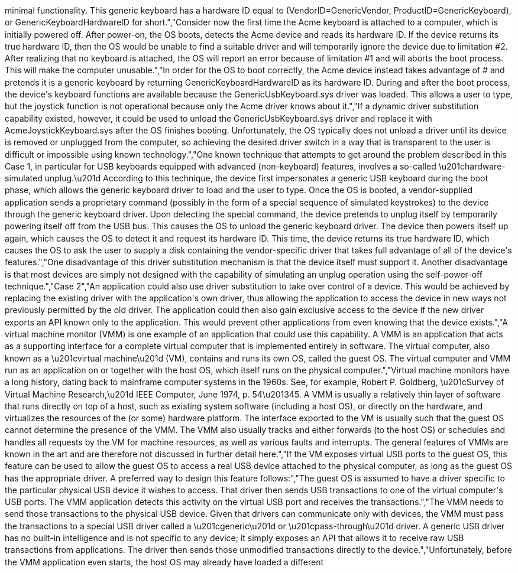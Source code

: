 minimal functionality. This generic keyboard has a hardware ID equal to (VendorID=GenericVendor, ProductID=GenericKeyboard), or GenericKeyboardHardwareID for short.","Consider now the first time the Acme keyboard is attached to a computer, which is initially powered off. After power-on, the OS boots, detects the Acme device and reads its hardware ID. If the device returns its true hardware ID, then the OS would be unable to find a suitable driver and will temporarily ignore the device due to limitation #2. After realizing that no keyboard is attached, the OS will report an error because of limitation #1 and will aborts the boot process. This will make the computer unusable.","In order for the OS to boot correctly, the Acme device instead takes advantage of # and pretends it is a generic keyboard by returning GenericKeyboardHardwareID as its hardware ID. During and after the boot process, the device's keyboard functions are available because the GenericUsbKeyboard.sys driver was loaded. This allows a user to type, but the joystick function is not operational because only the Acme driver knows about it.","If a dynamic driver substitution capability existed, however, it could be used to unload the GenericUsbKeyboard.sys driver and replace it with AcmeJoystickKeyboard.sys after the OS finishes booting. Unfortunately, the OS typically does not unload a driver until its device is removed or unplugged from the computer, so achieving the desired driver switch in a way that is transparent to the user is difficult or impossible using known technology.","One known technique that attempts to get around the problem described in this Case 1, in particular for USB keyboards equipped with advanced (non-keyboard) features, involves a so-called \u201chardware-simulated unplug.\u201d According to this technique, the device first impersonates a generic USB keyboard during the boot phase, which allows the generic keyboard driver to load and the user to type. Once the OS is booted, a vendor-supplied application sends a proprietary command (possibly in the form of a special sequence of simulated keystrokes) to the device through the generic keyboard driver. Upon detecting the special command, the device pretends to unplug itself by temporarily powering itself off from the USB bus. This causes the OS to unload the generic keyboard driver. The device then powers itself up again, which causes the OS to detect it and request its hardware ID. This time, the device returns its true hardware ID, which causes the OS to ask the user to supply a disk containing the vendor-specific driver that takes full advantage of all of the device's features.","One disadvantage of this driver substitution mechanism is that the device itself must support it. Another disadvantage is that most devices are simply not designed with the capability of simulating an unplug operation using the self-power-off technique.","Case 2","An application could also use driver substitution to take over control of a device. This would be achieved by replacing the existing driver with the application's own driver, thus allowing the application to access the device in new ways not previously permitted by the old driver. The application could then also gain exclusive access to the device if the new driver exports an API known only to the application. This would prevent other applications from even knowing that the device exists.","A virtual machine monitor (VMM) is one example of an application that could use this capability. A VMM is an application that acts as a supporting interface for a complete virtual computer that is implemented entirely in software. The virtual computer, also known as a \u201cvirtual machine\u201d (VM), contains and runs its own OS, called the guest OS. The virtual computer and VMM run as an application on or together with the host OS, which itself runs on the physical computer.","Virtual machine monitors have a long history, dating back to mainframe computer systems in the 1960s. See, for example, Robert P. Goldberg, \u201cSurvey of Virtual Machine Research,\u201d IEEE Computer, June 1974, p. 54\u201345. A VMM is usually a relatively thin layer of software that runs directly on top of a host, such as existing system software (including a host OS), or directly on the hardware, and virtualizes the resources of the (or some) hardware platform. The interface exported to the VM is usually such that the guest OS cannot determine the presence of the VMM. The VMM also usually tracks and either forwards (to the host OS) or schedules and handles all requests by the VM for machine resources, as well as various faults and interrupts. The general features of VMMs are known in the art and are therefore not discussed in further detail here.","If the VM exposes virtual USB ports to the guest OS, this feature can be used to allow the guest OS to access a real USB device attached to the physical computer, as long as the guest OS has the appropriate driver. A preferred way to design this feature follows:","The guest OS is assumed to have a driver specific to the particular physical USB device it wishes to access. That driver then sends USB transactions to one of the virtual computer's USB ports. The VMM application detects this activity on the virtual USB port and receives the transactions.","The VMM needs to send those transactions to the physical USB device. Given that drivers can communicate only with devices, the VMM must pass the transactions to a special USB driver called a \u201cgeneric\u201d or \u201cpass-through\u201d driver. A generic USB driver has no built-in intelligence and is not specific to any device; it simply exposes an API that allows it to receive raw USB transactions from applications. The driver then sends those unmodified transactions directly to the device.","Unfortunately, before the VMM application even starts, the host OS may already have loaded a different